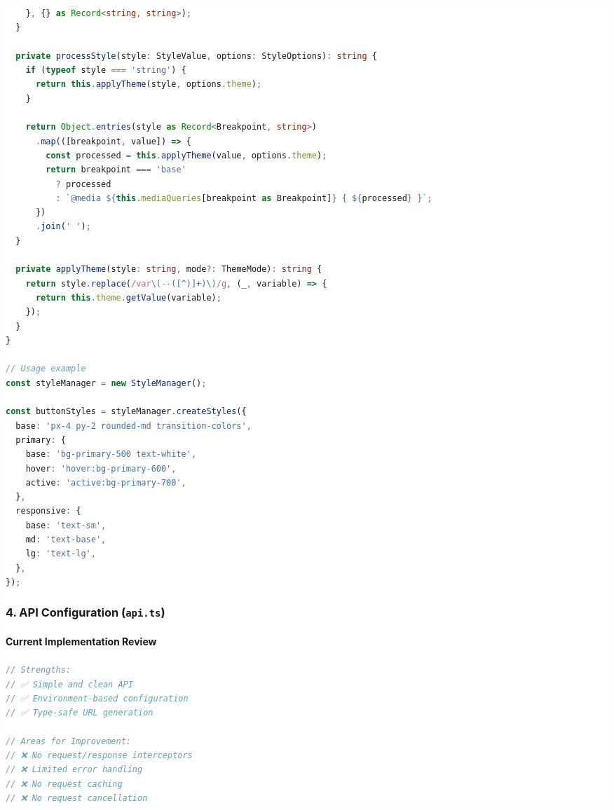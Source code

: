 ```typescript
    }, {} as Record<string, string>);
  }

  private processStyle(style: StyleValue, options: StyleOptions): string {
    if (typeof style === 'string') {
      return this.applyTheme(style, options.theme);
    }

    return Object.entries(style as Record<Breakpoint, string>)
      .map(([breakpoint, value]) => {
        const processed = this.applyTheme(value, options.theme);
        return breakpoint === 'base'
          ? processed
          : `@media ${this.mediaQueries[breakpoint as Breakpoint]} { ${processed} }`;
      })
      .join(' ');
  }

  private applyTheme(style: string, mode?: ThemeMode): string {
    return style.replace(/var\(--([^)]+)\)/g, (_, variable) => {
      return this.theme.getValue(variable);
    });
  }
}

// Usage example
const styleManager = new StyleManager();

const buttonStyles = styleManager.createStyles({
  base: 'px-4 py-2 rounded-md transition-colors',
  primary: {
    base: 'bg-primary-500 text-white',
    hover: 'hover:bg-primary-600',
    active: 'active:bg-primary-700',
  },
  responsive: {
    base: 'text-sm',
    md: 'text-base',
    lg: 'text-lg',
  },
});
```

### 4. API Configuration (`api.ts`)

#### Current Implementation Review

```typescript
// Strengths:
// ✅ Simple and clean API
// ✅ Environment-based configuration
// ✅ Type-safe URL generation

// Areas for Improvement:
// ❌ No request/response interceptors
// ❌ Limited error handling
// ❌ No request caching
// ❌ No request cancellation
```
